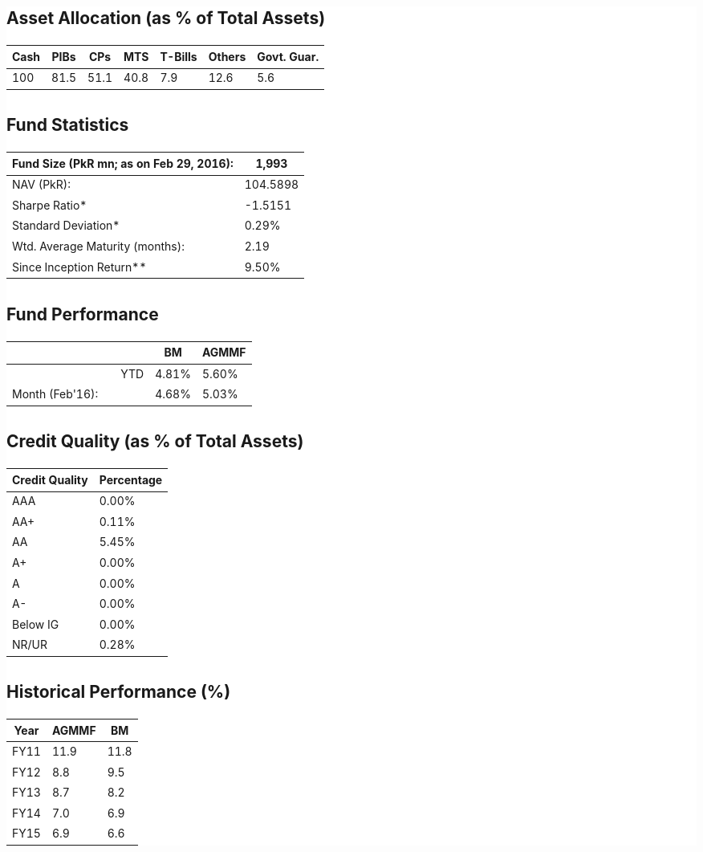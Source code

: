 ## Asset Allocation (as % of Total Assets)

|Cash|PIBs|CPs|MTS|T-Bills|Others|Govt. Guar.|
|---|---|---|---|---|---|---|
|100|81.5|51.1|40.8|7.9|12.6|5.6|

## Fund Statistics

|Fund Size (PkR mn; as on Feb 29, 2016):|1,993|
|---|---|
|NAV (PkR):|104.5898|
|Sharpe Ratio*|-1.5151|
|Standard Deviation*|0.29%|
|Wtd. Average Maturity (months):|2.19|
|Since Inception Return**|9.50%|

## Fund Performance

| | | |BM|AGMMF|
|---|---|---|---|---|
| | |YTD|4.81%|5.60%|
|Month (Feb'16):| | |4.68%|5.03%|

## Credit Quality (as % of Total Assets)

|Credit Quality|Percentage|
|---|---|
|AAA|0.00%|
|AA+|0.11%|
|AA|5.45%|
|A+|0.00%|
|A|0.00%|
|A-|0.00%|
|Below IG|0.00%|
|NR/UR|0.28%|

## Historical Performance (%)

|Year|AGMMF|BM|
|---|---|---|
|FY11|11.9|11.8|
|FY12|8.8|9.5|
|FY13|8.7|8.2|
|FY14|7.0|6.9|
|FY15|6.9|6.6|
